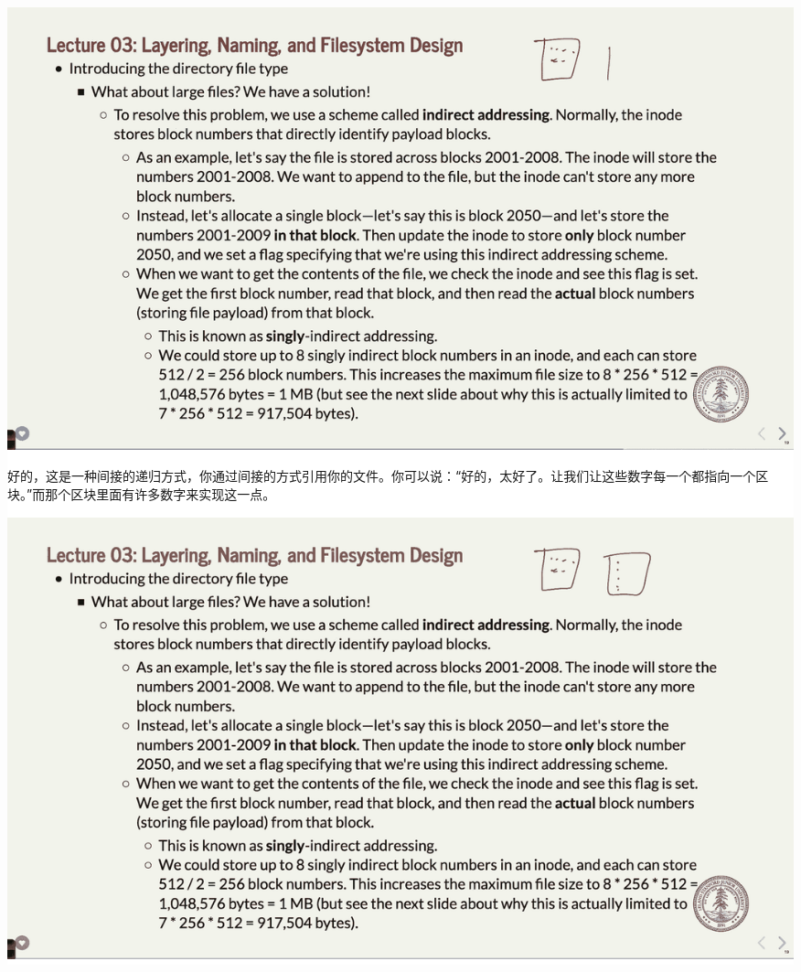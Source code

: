 ![](img/ab730a8becfb15893f836f4928a920c1_177.png)

好的，这是一种间接的递归方式，你通过间接的方式引用你的文件。你可以说：“好的，太好了。让我们让这些数字每一个都指向一个区块。”而那个区块里面有许多数字来实现这一点。

![](img/ab730a8becfb15893f836f4928a920c1_179.png)
